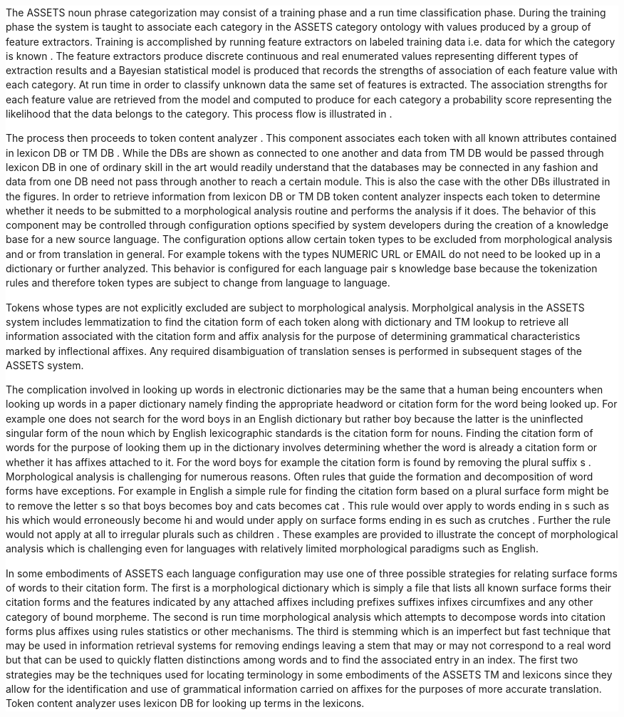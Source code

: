 The ASSETS noun phrase categorization may consist of a training phase and a run time classification phase. During the training phase the system is taught to associate each category in the ASSETS category ontology with values produced by a group of feature extractors. Training is accomplished by running feature extractors on labeled training data i.e. data for which the category is known . The feature extractors produce discrete continuous and real enumerated values representing different types of extraction results and a Bayesian statistical model is produced that records the strengths of association of each feature value with each category. At run time in order to classify unknown data the same set of features is extracted. The association strengths for each feature value are retrieved from the model and computed to produce for each category a probability score representing the likelihood that the data belongs to the category. This process flow is illustrated in .

The process then proceeds to token content analyzer . This component associates each token with all known attributes contained in lexicon DB or TM DB . While the DBs are shown as connected to one another and data from TM DB would be passed through lexicon DB in one of ordinary skill in the art would readily understand that the databases may be connected in any fashion and data from one DB need not pass through another to reach a certain module. This is also the case with the other DBs illustrated in the figures. In order to retrieve information from lexicon DB or TM DB token content analyzer inspects each token to determine whether it needs to be submitted to a morphological analysis routine and performs the analysis if it does. The behavior of this component may be controlled through configuration options specified by system developers during the creation of a knowledge base for a new source language. The configuration options allow certain token types to be excluded from morphological analysis and or from translation in general. For example tokens with the types NUMERIC URL or EMAIL do not need to be looked up in a dictionary or further analyzed. This behavior is configured for each language pair s knowledge base because the tokenization rules and therefore token types are subject to change from language to language.

Tokens whose types are not explicitly excluded are subject to morphological analysis. Morpholgical analysis in the ASSETS system includes lemmatization to find the citation form of each token along with dictionary and TM lookup to retrieve all information associated with the citation form and affix analysis for the purpose of determining grammatical characteristics marked by inflectional affixes. Any required disambiguation of translation senses is performed in subsequent stages of the ASSETS system.

The complication involved in looking up words in electronic dictionaries may be the same that a human being encounters when looking up words in a paper dictionary namely finding the appropriate headword or citation form for the word being looked up. For example one does not search for the word boys in an English dictionary but rather boy because the latter is the uninflected singular form of the noun which by English lexicographic standards is the citation form for nouns. Finding the citation form of words for the purpose of looking them up in the dictionary involves determining whether the word is already a citation form or whether it has affixes attached to it. For the word boys for example the citation form is found by removing the plural suffix s . Morphological analysis is challenging for numerous reasons. Often rules that guide the formation and decomposition of word forms have exceptions. For example in English a simple rule for finding the citation form based on a plural surface form might be to remove the letter s so that boys becomes boy and cats becomes cat . This rule would over apply to words ending in s such as his which would erroneously become hi and would under apply on surface forms ending in es such as crutches . Further the rule would not apply at all to irregular plurals such as children . These examples are provided to illustrate the concept of morphological analysis which is challenging even for languages with relatively limited morphological paradigms such as English.

In some embodiments of ASSETS each language configuration may use one of three possible strategies for relating surface forms of words to their citation form. The first is a morphological dictionary which is simply a file that lists all known surface forms their citation forms and the features indicated by any attached affixes including prefixes suffixes infixes circumfixes and any other category of bound morpheme. The second is run time morphological analysis which attempts to decompose words into citation forms plus affixes using rules statistics or other mechanisms. The third is stemming which is an imperfect but fast technique that may be used in information retrieval systems for removing endings leaving a stem that may or may not correspond to a real word but that can be used to quickly flatten distinctions among words and to find the associated entry in an index. The first two strategies may be the techniques used for locating terminology in some embodiments of the ASSETS TM and lexicons since they allow for the identification and use of grammatical information carried on affixes for the purposes of more accurate translation. Token content analyzer uses lexicon DB for looking up terms in the lexicons.
